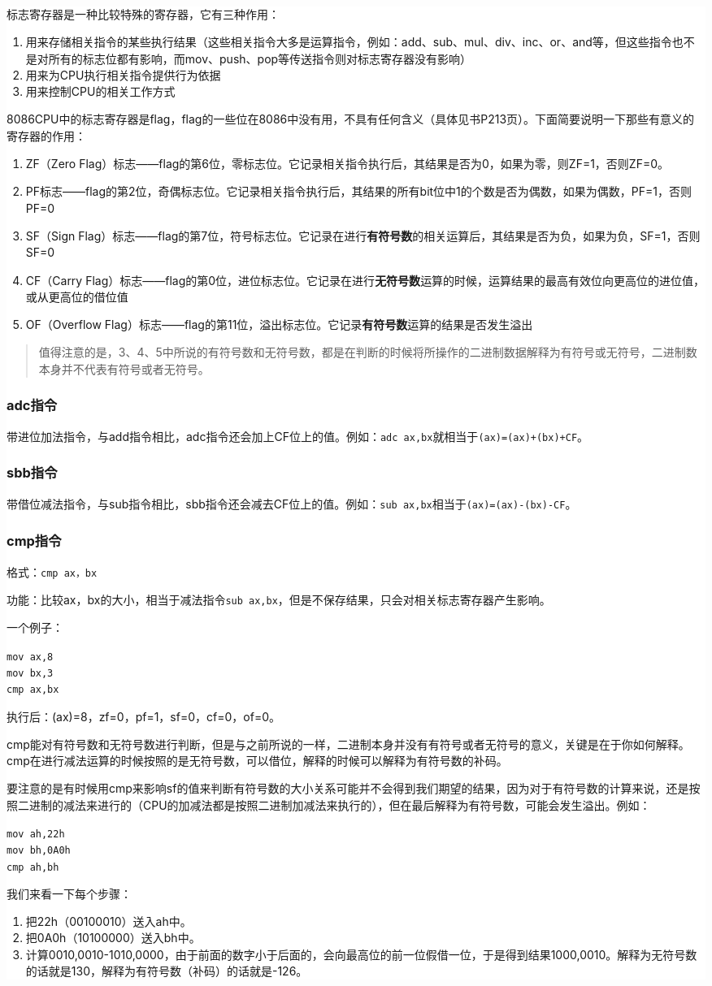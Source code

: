 标志寄存器是一种比较特殊的寄存器，它有三种作用：

1. 用来存储相关指令的某些执行结果（这些相关指令大多是运算指令，例如：add、sub、mul、div、inc、or、and等，但这些指令也不是对所有的标志位都有影响，而mov、push、pop等传送指令则对标志寄存器没有影响）
2. 用来为CPU执行相关指令提供行为依据
3. 用来控制CPU的相关工作方式

8086CPU中的标志寄存器是flag，flag的一些位在8086中没有用，不具有任何含义（具体见书P213页）。下面简要说明一下那些有意义的寄存器的作用：

1. ZF（Zero Flag）标志——flag的第6位，零标志位。它记录相关指令执行后，其结果是否为0，如果为零，则ZF=1，否则ZF=0。

2. PF标志——flag的第2位，奇偶标志位。它记录相关指令执行后，其结果的所有bit位中1的个数是否为偶数，如果为偶数，PF=1，否则PF=0
3. SF（Sign Flag）标志——flag的第7位，符号标志位。它记录在进行**有符号数**的相关运算后，其结果是否为负，如果为负，SF=1，否则SF=0
4. CF（Carry Flag）标志——flag的第0位，进位标志位。它记录在进行**无符号数**运算的时候，运算结果的最高有效位向更高位的进位值，或从更高位的借位值
5. OF（Overflow Flag）标志——flag的第11位，溢出标志位。它记录**有符号数**运算的结果是否发生溢出

> 值得注意的是，3、4、5中所说的有符号数和无符号数，都是在判断的时候将所操作的二进制数据解释为有符号或无符号，二进制数本身并不代表有符号或者无符号。



### adc指令

带进位加法指令，与add指令相比，adc指令还会加上CF位上的值。例如：`adc ax,bx`就相当于`(ax)=(ax)+(bx)+CF`。

### sbb指令

带借位减法指令，与sub指令相比，sbb指令还会减去CF位上的值。例如：`sub ax,bx`相当于`(ax)=(ax)-(bx)-CF`。

### cmp指令

格式：`cmp ax，bx`

功能：比较ax，bx的大小，相当于减法指令`sub ax,bx`，但是不保存结果，只会对相关标志寄存器产生影响。

一个例子：

```assembly
mov ax,8
mov bx,3
cmp ax,bx
```

执行后：(ax)=8，zf=0，pf=1，sf=0，cf=0，of=0。

cmp能对有符号数和无符号数进行判断，但是与之前所说的一样，二进制本身并没有有符号或者无符号的意义，关键是在于你如何解释。cmp在进行减法运算的时候按照的是无符号数，可以借位，解释的时候可以解释为有符号数的补码。

要注意的是有时候用cmp来影响sf的值来判断有符号数的大小关系可能并不会得到我们期望的结果，因为对于有符号数的计算来说，还是按照二进制的减法来进行的（CPU的加减法都是按照二进制加减法来执行的），但在最后解释为有符号数，可能会发生溢出。例如：

```assembly
mov ah,22h
mov bh,0A0h
cmp ah,bh
```

我们来看一下每个步骤：

1. 把22h（00100010）送入ah中。
2. 把0A0h（10100000）送入bh中。
3. 计算0010,0010-1010,0000，由于前面的数字小于后面的，会向最高位的前一位假借一位，于是得到结果1000,0010。解释为无符号数的话就是130，解释为有符号数（补码）的话就是-126。

